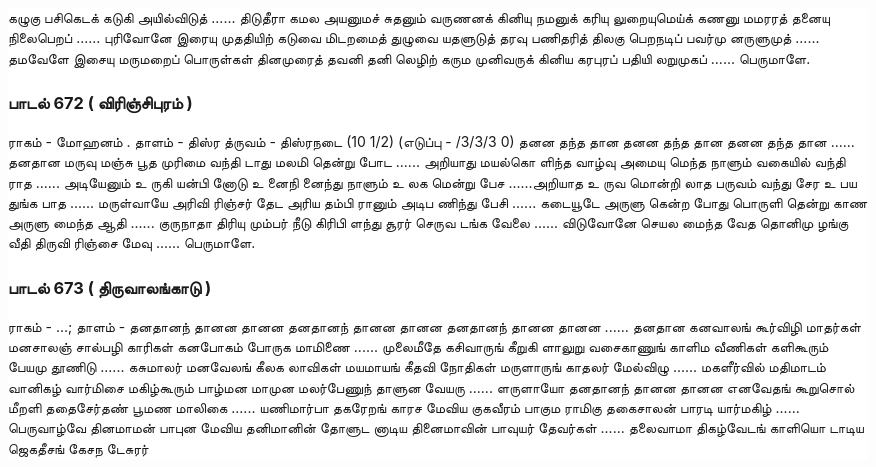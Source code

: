 கழுகு பசிகெடக் கடுகி அயில்விடுத் ...... திடுதீரா
கமல அயனுமச் சுதனும் வருணனக்
கினியு நமனுக் கரியு லுறையுமெய்க்
கணனு மமரரத் தனையு நிலைபெறப் ...... புரிவோனே
இரையு முததியிற் கடுவை மிடறமைத்
துழுவை யதளுடுத் தரவு பணிதரித்
திலகு பெறநடிப் பவர்மு னருளுமுத் ...... தமவேளே
இசையு மருமறைப் பொருள்கள் தினமுரைத்
தவனி தனி லெழிற் கரும முனிவருக்
கினிய கரபுரப் பதியி லறுமுகப் ...... பெருமாளே.

### பாடல் 672 ( விரிஞ்சிபுரம் )

ராகம் - மோஹனம் .
தாளம் - திஸ்ர த்ருவம் - திஸ்ரநடை (10 1/2)
(எடுப்பு - /3/3/3 0)
தனன தந்த தான தனன தந்த தான
தனன தந்த தான ...... தனதான
மருவு மஞ்சு பூத முரிமை வந்தி டாது
மலமி தென்று போட ...... அறியாது
மயல்கொ ளிந்த வாழ்வு அமையு மெந்த நாளும்
வகையில் வந்தி ராத ...... அடியேனும்
உ ருகி யன்பி னோடு உ னைநி னைந்து நாளும்
உ லக மென்று பேச ......அறியாத
உ ருவ மொன்றி லாத பருவம் வந்து சேர
உ பய துங்க பாத ...... மருள்வாயே
அரிவி ரிஞ்சர் தேட அரிய தம்பி ரானும்
அடிப ணிந்து பேசி ...... கடையூடே
அருளு கென்ற போது பொருளி தென்று காண
அருளு மைந்த ஆதி ...... குருநாதா
திரியு மும்பர் நீடு கிரிபி ளந்து சூரர்
செருவ டங்க வேலை ...... விடுவோனே
செயல மைந்த வேத தொனிமு ழங்கு வீதி
திருவி ரிஞ்சை மேவு ...... பெருமாளே.

### பாடல் 673 ( திருவாலங்காடு )

ராகம் - ...; தாளம் -
தனதானந் தானன தானன
தனதானந் தானன தானன
தனதானந் தானன தானன ...... தனதான
கனவாலங் கூர்விழி மாதர்கள்
மனசாலஞ் சால்பழி காரிகள்
கனபோகம் போருக மாமிணை ...... முலைமீதே
கசிவாருங் கீறுகி ளாலுறு
வசைகாணுங் காளிம வீணிகள்
களிகூரும் பேயமு தூணிடு ...... கசுமாலர்
மனவேலங் கீலக லாவிகள்
மயமாயங் கீதவி நோதிகள்
மருளாருங் காதலர் மேல்விழு ...... மகளீர்வில்
மதிமாடம் வானிகழ் வார்மிசை
மகிழ்கூரும் பாழ்மன மாமுன
மலர்பேணுந் தாளுன வேயரு ...... ளருளாயோ
தனதானந் தானன தானன
எனவேதங் கூறுசொல் மீறளி
ததைசேர்தண் பூமண மாலிகை ...... யணிமார்பா
தகரேறங் காரச மேவிய
குகவீரம் பாகும ராமிகு
தகைசாலன் பாரடி யார்மகிழ் ...... பெருவாழ்வே
தினமாமன் பாபுன மேவிய
தனிமானின் தோளுட னாடிய
தினைமாவின் பாவுயர் தேவர்கள் ...... தலைவாமா
திகழ்வேடங் காளியொ டாடிய
ஜெகதீசங் கேசந டேசுரர்